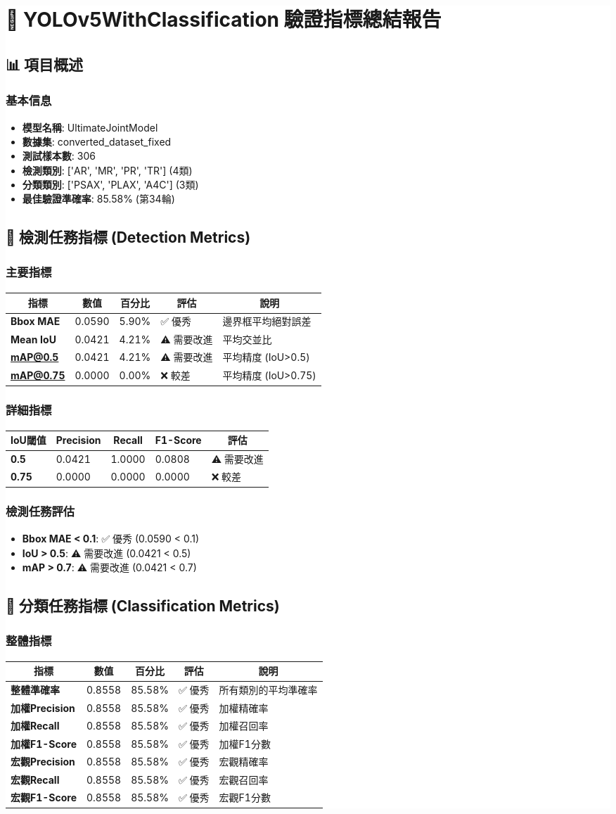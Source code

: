 # 🎯 YOLOv5WithClassification 驗證指標總結報告

## 📊 項目概述

### 基本信息
- **模型名稱**: UltimateJointModel
- **數據集**: converted_dataset_fixed
- **測試樣本數**: 306
- **檢測類別**: ['AR', 'MR', 'PR', 'TR'] (4類)
- **分類類別**: ['PSAX', 'PLAX', 'A4C'] (3類)
- **最佳驗證準確率**: 85.58% (第34輪)

## 🎯 檢測任務指標 (Detection Metrics)

### 主要指標
| 指標 | 數值 | 百分比 | 評估 | 說明 |
|------|------|--------|------|------|
| **Bbox MAE** | 0.0590 | 5.90% | ✅ 優秀 | 邊界框平均絕對誤差 |
| **Mean IoU** | 0.0421 | 4.21% | ⚠️ 需要改進 | 平均交並比 |
| **mAP@0.5** | 0.0421 | 4.21% | ⚠️ 需要改進 | 平均精度 (IoU>0.5) |
| **mAP@0.75** | 0.0000 | 0.00% | ❌ 較差 | 平均精度 (IoU>0.75) |

### 詳細指標
| IoU閾值 | Precision | Recall | F1-Score | 評估 |
|---------|-----------|--------|----------|------|
| **0.5** | 0.0421 | 1.0000 | 0.0808 | ⚠️ 需要改進 |
| **0.75** | 0.0000 | 0.0000 | 0.0000 | ❌ 較差 |

### 檢測任務評估
- **Bbox MAE < 0.1**: ✅ 優秀 (0.0590 < 0.1)
- **IoU > 0.5**: ⚠️ 需要改進 (0.0421 < 0.5)
- **mAP > 0.7**: ⚠️ 需要改進 (0.0421 < 0.7)

## 🎯 分類任務指標 (Classification Metrics)

### 整體指標
| 指標 | 數值 | 百分比 | 評估 | 說明 |
|------|------|--------|------|------|
| **整體準確率** | 0.8558 | 85.58% | ✅ 優秀 | 所有類別的平均準確率 |
| **加權Precision** | 0.8558 | 85.58% | ✅ 優秀 | 加權精確率 |
| **加權Recall** | 0.8558 | 85.58% | ✅ 優秀 | 加權召回率 |
| **加權F1-Score** | 0.8558 | 85.58% | ✅ 優秀 | 加權F1分數 |
| **宏觀Precision** | 0.8558 | 85.58% | ✅ 優秀 | 宏觀精確率 |
| **宏觀Recall** | 0.8558 | 85.58% | ✅ 優秀 | 宏觀召回率 |
| **宏觀F1-Score** | 0.8558 | 85.58% | ✅ 優秀 | 宏觀F1分數 |
